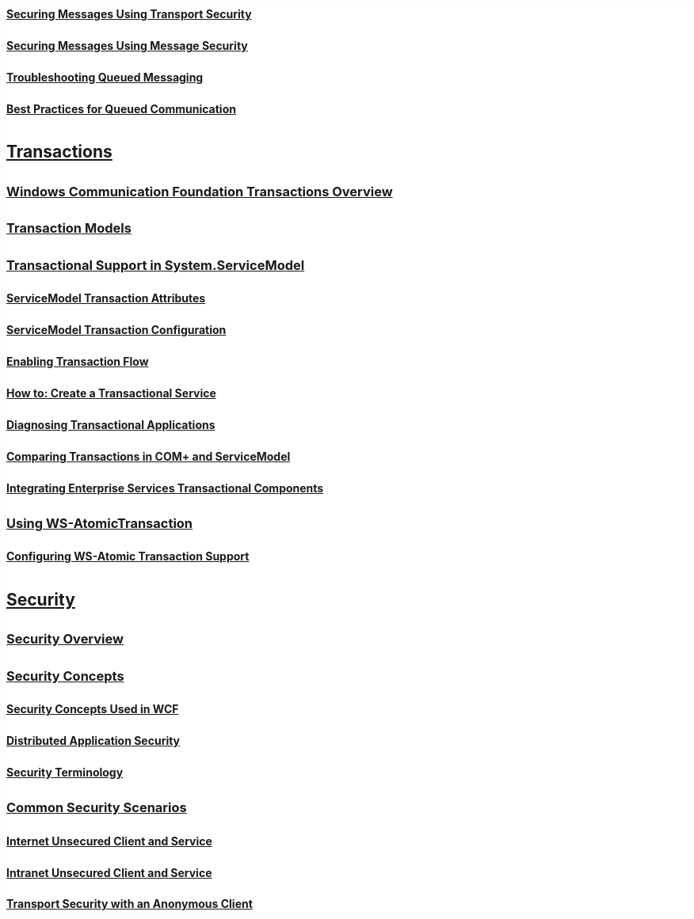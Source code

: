 #### [Securing Messages Using Transport Security](securing-messages-using-transport-security.md)
#### [Securing Messages Using Message Security](securing-messages-using-message-security.md)
#### [Troubleshooting Queued Messaging](troubleshooting-queued-messaging.md)
#### [Best Practices for Queued Communication](best-practices-for-queued-communication.md)
## [Transactions](transactions-in-wcf.md)
### [Windows Communication Foundation Transactions Overview](transactions-overview.md)
### [Transaction Models](transaction-models.md)
### [Transactional Support in System.ServiceModel](transactional-support-in-system-servicemodel.md)
#### [ServiceModel Transaction Attributes](servicemodel-transaction-attributes.md)
#### [ServiceModel Transaction Configuration](servicemodel-transaction-configuration.md)
#### [Enabling Transaction Flow](enabling-transaction-flow.md)
#### [How to: Create a Transactional Service](how-to-create-a-transactional-service.md)
#### [Diagnosing Transactional Applications](diagnosing-transactional-applications.md)
#### [Comparing Transactions in COM+ and ServiceModel](comparing-transactions-in-com-and-servicemodel.md)
#### [Integrating Enterprise Services Transactional Components](integrating-enterprise-services-transactional-components.md)
### [Using WS-AtomicTransaction](using-ws-atomictransaction.md)
#### [Configuring WS-Atomic Transaction Support](configuring-ws-atomic-transaction-support.md)
## [Security](security.md)
### [Security Overview](security-overview.md)
### [Security Concepts](security-concepts.md)
#### [Security Concepts Used in WCF](security-concepts-used-in-wcf.md)
#### [Distributed Application Security](distributed-application-security.md)
#### [Security Terminology](wcf-security-terminology.md)
### [Common Security Scenarios](common-security-scenarios.md)
#### [Internet Unsecured Client and Service](internet-unsecured-client-and-service.md)
#### [Intranet Unsecured Client and Service](intranet-unsecured-client-and-service.md)
#### [Transport Security with an Anonymous Client](transport-security-with-an-anonymous-client.md)
